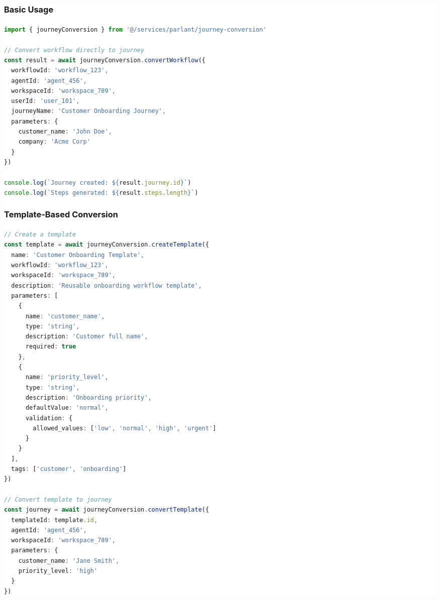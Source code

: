### Basic Usage

```typescript
import { journeyConversion } from '@/services/parlant/journey-conversion'

// Convert workflow directly to journey
const result = await journeyConversion.convertWorkflow({
  workflowId: 'workflow_123',
  agentId: 'agent_456',
  workspaceId: 'workspace_789',
  userId: 'user_101',
  journeyName: 'Customer Onboarding Journey',
  parameters: {
    customer_name: 'John Doe',
    company: 'Acme Corp'
  }
})

console.log(`Journey created: ${result.journey.id}`)
console.log(`Steps generated: ${result.steps.length}`)
```

### Template-Based Conversion

```typescript
// Create a template
const template = await journeyConversion.createTemplate({
  name: 'Customer Onboarding Template',
  workflowId: 'workflow_123',
  workspaceId: 'workspace_789',
  description: 'Reusable onboarding workflow template',
  parameters: [
    {
      name: 'customer_name',
      type: 'string',
      description: 'Customer full name',
      required: true
    },
    {
      name: 'priority_level',
      type: 'string',
      description: 'Onboarding priority',
      defaultValue: 'normal',
      validation: {
        allowed_values: ['low', 'normal', 'high', 'urgent']
      }
    }
  ],
  tags: ['customer', 'onboarding']
})

// Convert template to journey
const journey = await journeyConversion.convertTemplate({
  templateId: template.id,
  agentId: 'agent_456',
  workspaceId: 'workspace_789',
  parameters: {
    customer_name: 'Jane Smith',
    priority_level: 'high'
  }
})
```
